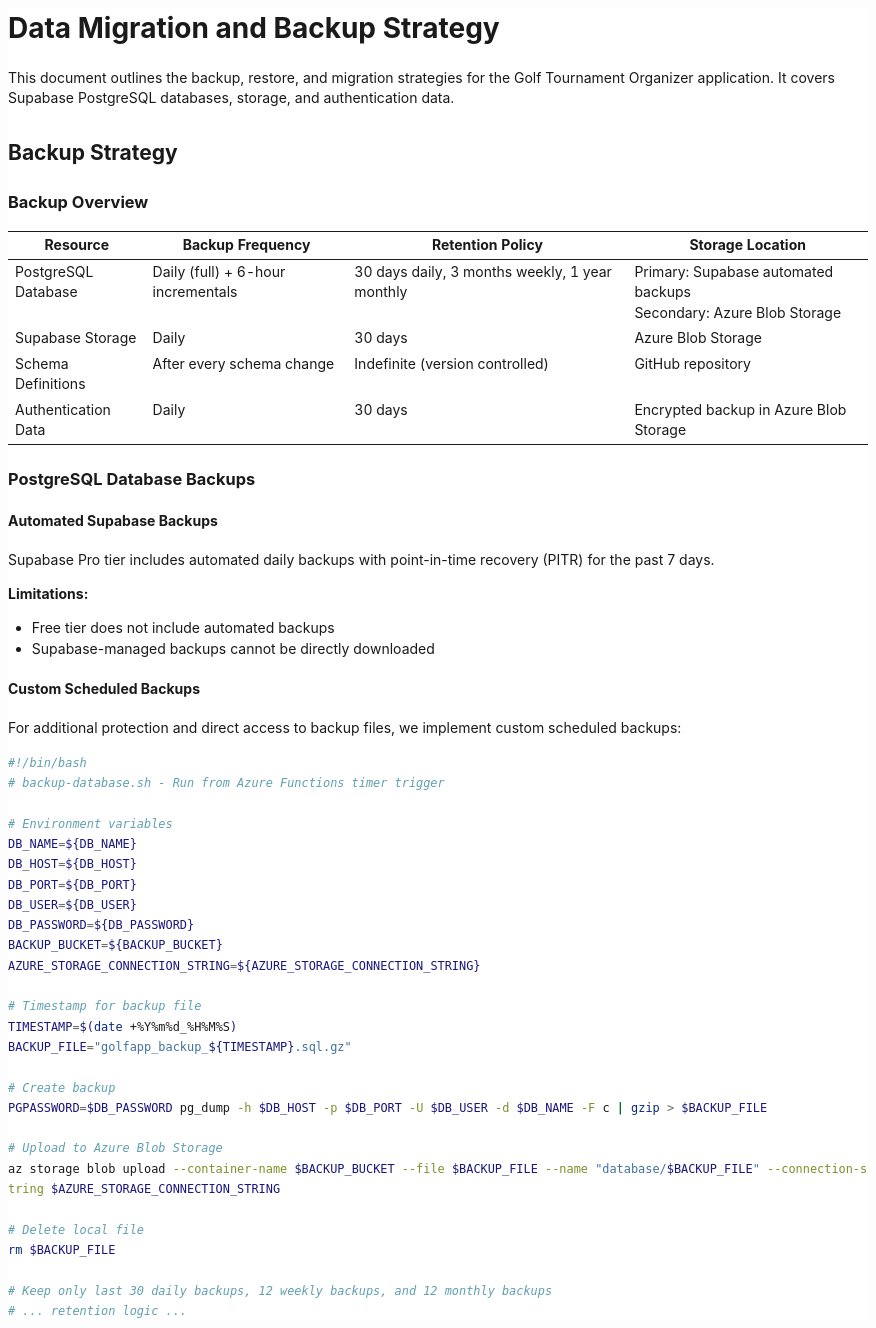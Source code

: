 # Data Migration and Backup Strategy

This document outlines the backup, restore, and migration strategies for the Golf Tournament Organizer application. It covers Supabase PostgreSQL databases, storage, and authentication data.

## Backup Strategy

### Backup Overview

| Resource | Backup Frequency | Retention Policy | Storage Location |
|----------|------------------|-----------------|------------------|
| PostgreSQL Database | Daily (full) + 6-hour incrementals | 30 days daily, 3 months weekly, 1 year monthly | Primary: Supabase automated backups<br>Secondary: Azure Blob Storage |
| Supabase Storage | Daily | 30 days | Azure Blob Storage |
| Schema Definitions | After every schema change | Indefinite (version controlled) | GitHub repository |
| Authentication Data | Daily | 30 days | Encrypted backup in Azure Blob Storage |

### PostgreSQL Database Backups

#### Automated Supabase Backups

Supabase Pro tier includes automated daily backups with point-in-time recovery (PITR) for the past 7 days.

**Limitations:**
- Free tier does not include automated backups
- Supabase-managed backups cannot be directly downloaded

#### Custom Scheduled Backups

For additional protection and direct access to backup files, we implement custom scheduled backups:

```bash
#!/bin/bash
# backup-database.sh - Run from Azure Functions timer trigger

# Environment variables
DB_NAME=${DB_NAME}
DB_HOST=${DB_HOST}
DB_PORT=${DB_PORT}
DB_USER=${DB_USER}
DB_PASSWORD=${DB_PASSWORD}
BACKUP_BUCKET=${BACKUP_BUCKET}
AZURE_STORAGE_CONNECTION_STRING=${AZURE_STORAGE_CONNECTION_STRING}

# Timestamp for backup file
TIMESTAMP=$(date +%Y%m%d_%H%M%S)
BACKUP_FILE="golfapp_backup_${TIMESTAMP}.sql.gz"

# Create backup
PGPASSWORD=$DB_PASSWORD pg_dump -h $DB_HOST -p $DB_PORT -U $DB_USER -d $DB_NAME -F c | gzip > $BACKUP_FILE

# Upload to Azure Blob Storage
az storage blob upload --container-name $BACKUP_BUCKET --file $BACKUP_FILE --name "database/$BACKUP_FILE" --connection-string $AZURE_STORAGE_CONNECTION_STRING

# Delete local file
rm $BACKUP_FILE

# Keep only last 30 daily backups, 12 weekly backups, and 12 monthly backups
# ... retention logic ...
```